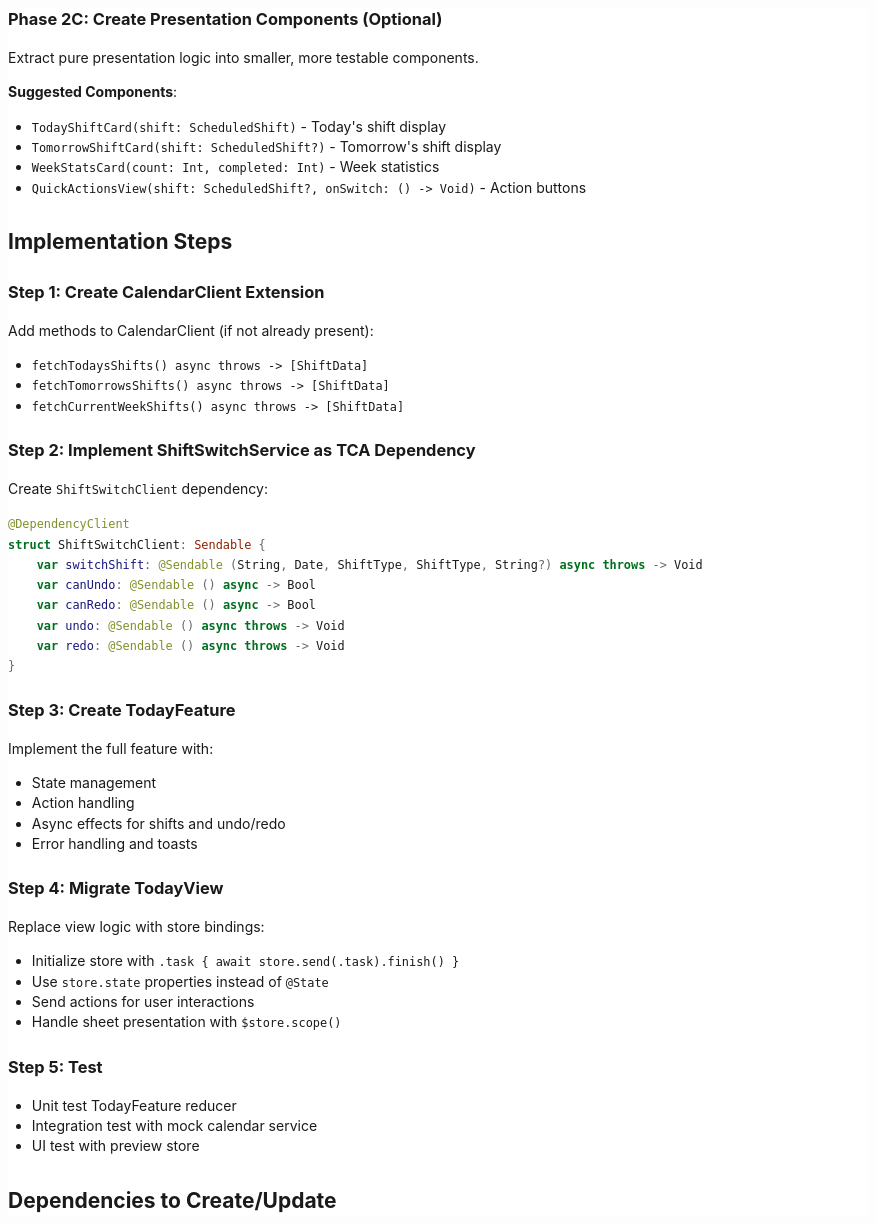 ### Phase 2C: Create Presentation Components (Optional)
Extract pure presentation logic into smaller, more testable components.

**Suggested Components**:
- `TodayShiftCard(shift: ScheduledShift)` - Today's shift display
- `TomorrowShiftCard(shift: ScheduledShift?)` - Tomorrow's shift display
- `WeekStatsCard(count: Int, completed: Int)` - Week statistics
- `QuickActionsView(shift: ScheduledShift?, onSwitch: () -> Void)` - Action buttons

## Implementation Steps

### Step 1: Create CalendarClient Extension
Add methods to CalendarClient (if not already present):
- `fetchTodaysShifts() async throws -> [ShiftData]`
- `fetchTomorrowsShifts() async throws -> [ShiftData]`
- `fetchCurrentWeekShifts() async throws -> [ShiftData]`

### Step 2: Implement ShiftSwitchService as TCA Dependency
Create `ShiftSwitchClient` dependency:
```swift
@DependencyClient
struct ShiftSwitchClient: Sendable {
    var switchShift: @Sendable (String, Date, ShiftType, ShiftType, String?) async throws -> Void
    var canUndo: @Sendable () async -> Bool
    var canRedo: @Sendable () async -> Bool
    var undo: @Sendable () async throws -> Void
    var redo: @Sendable () async throws -> Void
}
```

### Step 3: Create TodayFeature
Implement the full feature with:
- State management
- Action handling
- Async effects for shifts and undo/redo
- Error handling and toasts

### Step 4: Migrate TodayView
Replace view logic with store bindings:
- Initialize store with `.task { await store.send(.task).finish() }`
- Use `store.state` properties instead of `@State`
- Send actions for user interactions
- Handle sheet presentation with `$store.scope()`

### Step 5: Test
- Unit test TodayFeature reducer
- Integration test with mock calendar service
- UI test with preview store

## Dependencies to Create/Update
